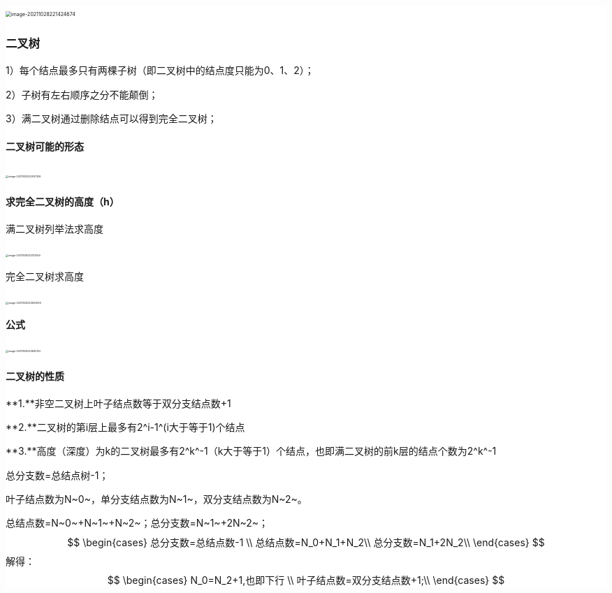 <img src="https://github.com/BlackMe2327/cloudimages27/blob/main/img/image-20211028221424674.png?raw=true" alt="image-20211028221424674" style="zoom: 50%;" />

### 二叉树

1）每个结点最多只有两棵子树（即二叉树中的结点度只能为0、1、2）；

2）子树有左右顺序之分不能颠倒；

3）满二叉树通过删除结点可以得到完全二叉树；

#### 二叉树可能的形态

<img src="https://github.com/BlackMe2327/cloudimages27/blob/main/img/image-20211028222057306.png?raw=true" alt="image-20211028222057306" style="zoom: 25%;" />

#### 求完全二叉树的高度（h）

满二叉树列举法求高度

<img src="https://github.com/BlackMe2327/cloudimages27/blob/main/img/image-20211028222312550.png?raw=true" alt="image-20211028222312550" style="zoom: 25%;" />

完全二叉树求高度

<img src="https://github.com/BlackMe2327/cloudimages27/blob/main/img/image-20211028222603920.png?raw=true" alt="image-20211028222603920" style="zoom: 25%;" />

**公式**

<img src="https://github.com/BlackMe2327/cloudimages27/blob/main/img/image-20211028222840122.png?raw=true" alt="image-20211028222840122" style="zoom: 25%;" />

#### 二叉树的性质

**1.**非空二叉树上叶子结点数等于双分支结点数+1

**2.**二叉树的第i层上最多有2^i-1^(i大于等于1)个结点

**3.**高度（深度）为k的二叉树最多有2^k^-1（k大于等于1）个结点，也即满二叉树的前k层的结点个数为2^k^-1

总分支数=总结点树-1；

叶子结点数为N~0~，单分支结点数为N~1~，双分支结点数为N~2~。

总结点数=N~0~+N~1~+N~2~；总分支数=N~1~+2N~2~；
$$
\begin{cases} 
总分支数=总结点数-1  \\
总结点数=N_0+N_1+N_2\\
总分支数=N_1+2N_2\\
\end{cases}
$$
解得：
$$
\begin{cases} 
N_0=N_2+1,也即下行 \\
叶子结点数=双分支结点数+1;\\
\end{cases}
$$
